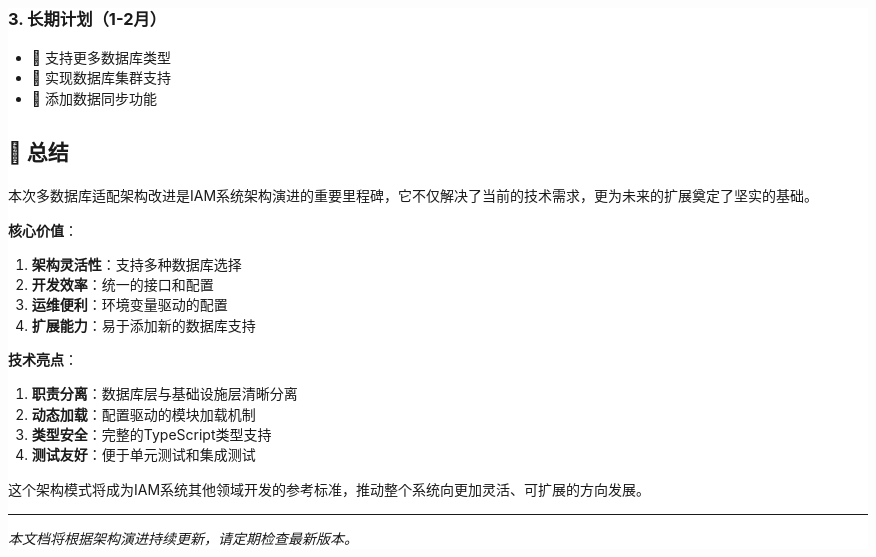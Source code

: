 ### 3. 长期计划（1-2月）
- 🔄 支持更多数据库类型
- 🔄 实现数据库集群支持
- 🔄 添加数据同步功能

## 📝 总结

本次多数据库适配架构改进是IAM系统架构演进的重要里程碑，它不仅解决了当前的技术需求，更为未来的扩展奠定了坚实的基础。

**核心价值**：
1. **架构灵活性**：支持多种数据库选择
2. **开发效率**：统一的接口和配置
3. **运维便利**：环境变量驱动的配置
4. **扩展能力**：易于添加新的数据库支持

**技术亮点**：
1. **职责分离**：数据库层与基础设施层清晰分离
2. **动态加载**：配置驱动的模块加载机制
3. **类型安全**：完整的TypeScript类型支持
4. **测试友好**：便于单元测试和集成测试

这个架构模式将成为IAM系统其他领域开发的参考标准，推动整个系统向更加灵活、可扩展的方向发展。

---

*本文档将根据架构演进持续更新，请定期检查最新版本。*
